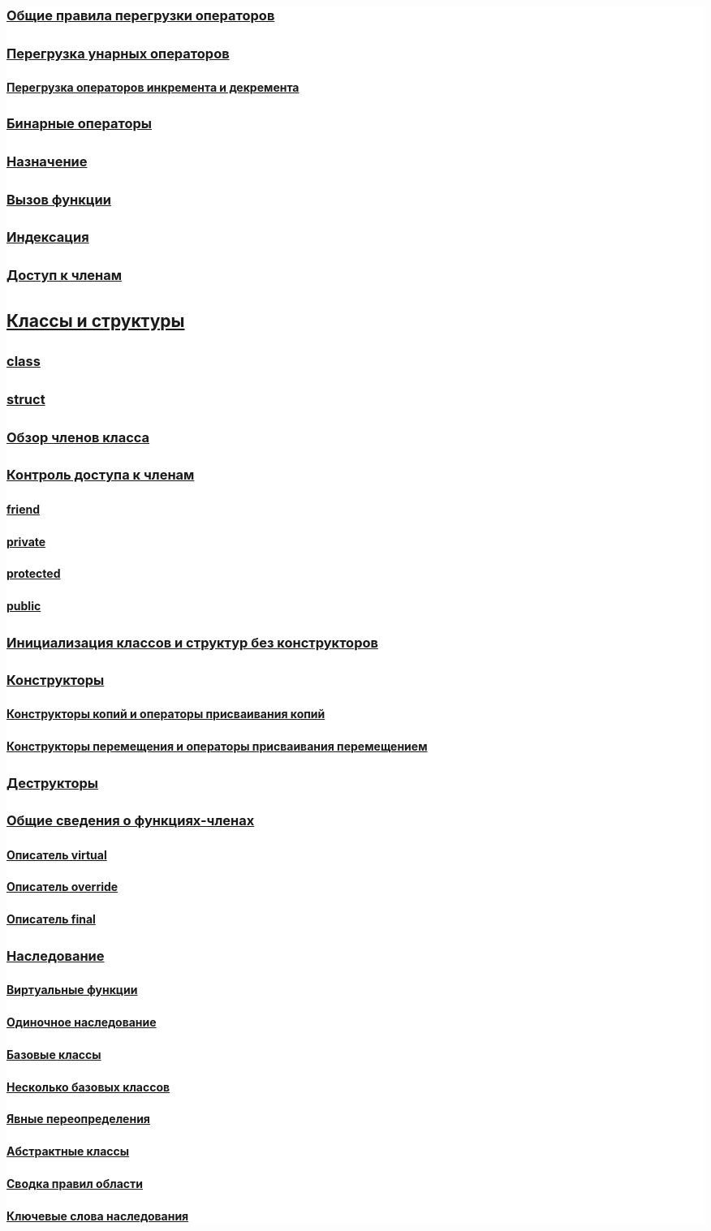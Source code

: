 ### [Общие правила перегрузки операторов](general-rules-for-operator-overloading.md)
### [Перегрузка унарных операторов](overloading-unary-operators.md)
#### [Перегрузка операторов инкремента и декремента](increment-and-decrement-operator-overloading-cpp.md)
### [Бинарные операторы](binary-operators.md)
### [Назначение](assignment.md)
### [Вызов функции](function-call-cpp.md)
### [Индексация](subscripting.md)
### [Доступ к членам](member-access.md)
## [Классы и структуры](classes-and-structs-cpp.md)
### [class](class-cpp.md)
### [struct](struct-cpp.md)
### [Обзор членов класса](class-member-overview.md)
### [Контроль доступа к членам](member-access-control-cpp.md)
#### [friend](friend-cpp.md)
#### [private](private-cpp.md)
#### [protected](protected-cpp.md)
#### [public](public-cpp.md)
### [Инициализация классов и структур без конструкторов](initializing-classes-and-structs-without-constructors-cpp.md)
### [Конструкторы](constructors-cpp.md)
#### [Конструкторы копий и операторы присваивания копий](copy-constructors-and-copy-assignment-operators-cpp.md)
#### [Конструкторы перемещения и операторы присваивания перемещением](move-constructors-and-move-assignment-operators-cpp.md)
### [Деструкторы](destructors-cpp.md)
### [Общие сведения о функциях-членах](overview-of-member-functions.md)
#### [Описатель virtual](virtual-specifier.md)
#### [Описатель override](override-specifier.md)
#### [Описатель final](final-specifier.md)
### [Наследование](inheritance-cpp.md)
#### [Виртуальные функции](virtual-functions.md)
#### [Одиночное наследование](single-inheritance.md)
#### [Базовые классы](base-classes.md)
#### [Несколько базовых классов](multiple-base-classes.md)
#### [Явные переопределения](explicit-overrides-cpp.md)
#### [Абстрактные классы](abstract-classes-cpp.md)
#### [Сводка правил области](summary-of-scope-rules.md)
#### [Ключевые слова наследования](inheritance-keywords.md)